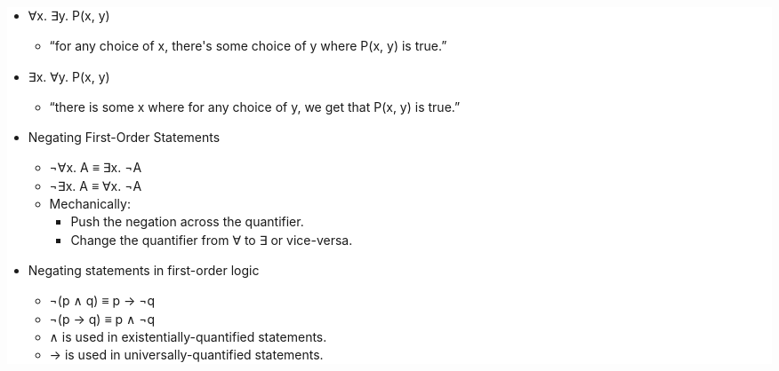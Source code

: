   * ∀x. ∃y. P(x, y) 
    * “for any choice of x, there's some choice of y where P(x, y) is true.”

  * ∃x. ∀y. P(x, y)
    * “there is some x where for any choice of y, we get that P(x, y) is true.”

* Negating First-Order Statements

  * ¬∀x. A ≡ ∃x. ¬A 
  * ¬∃x. A ≡ ∀x. ¬A
  * Mechanically: 
    * Push the negation across the quantifier. 
    * Change the quantifier from ∀ to ∃ or vice-versa.

* Negating statements in first-order logic

  * ¬(p ∧ q) ≡ p → ¬q 
  * ¬(p → q) ≡ p ∧ ¬q
  * ∧ is used in existentially-quantified statements.
  * → is used in universally-quantified statements.




